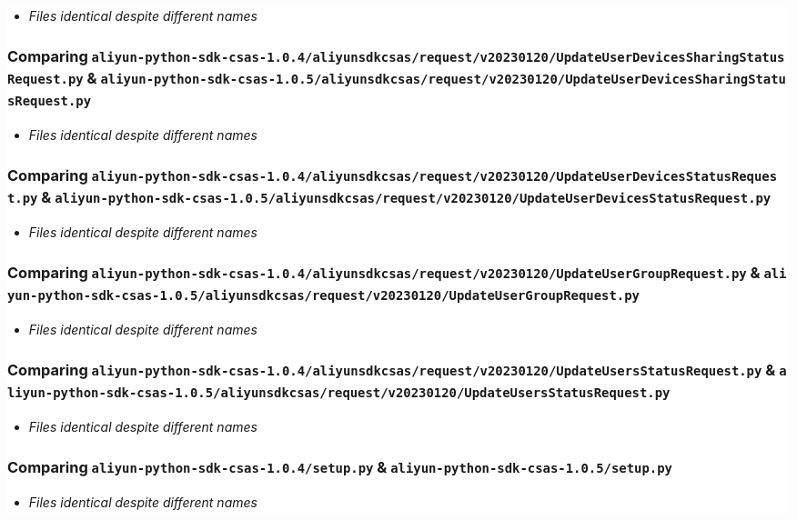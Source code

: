  * *Files identical despite different names*

### Comparing `aliyun-python-sdk-csas-1.0.4/aliyunsdkcsas/request/v20230120/UpdateUserDevicesSharingStatusRequest.py` & `aliyun-python-sdk-csas-1.0.5/aliyunsdkcsas/request/v20230120/UpdateUserDevicesSharingStatusRequest.py`

 * *Files identical despite different names*

### Comparing `aliyun-python-sdk-csas-1.0.4/aliyunsdkcsas/request/v20230120/UpdateUserDevicesStatusRequest.py` & `aliyun-python-sdk-csas-1.0.5/aliyunsdkcsas/request/v20230120/UpdateUserDevicesStatusRequest.py`

 * *Files identical despite different names*

### Comparing `aliyun-python-sdk-csas-1.0.4/aliyunsdkcsas/request/v20230120/UpdateUserGroupRequest.py` & `aliyun-python-sdk-csas-1.0.5/aliyunsdkcsas/request/v20230120/UpdateUserGroupRequest.py`

 * *Files identical despite different names*

### Comparing `aliyun-python-sdk-csas-1.0.4/aliyunsdkcsas/request/v20230120/UpdateUsersStatusRequest.py` & `aliyun-python-sdk-csas-1.0.5/aliyunsdkcsas/request/v20230120/UpdateUsersStatusRequest.py`

 * *Files identical despite different names*

### Comparing `aliyun-python-sdk-csas-1.0.4/setup.py` & `aliyun-python-sdk-csas-1.0.5/setup.py`

 * *Files identical despite different names*

